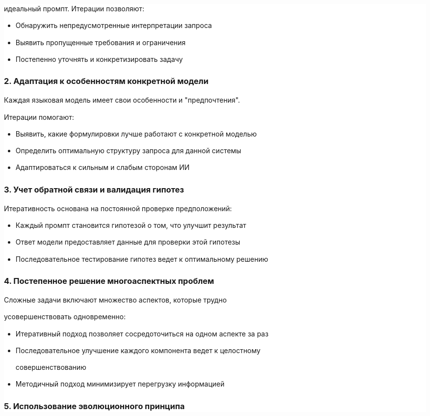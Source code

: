 идеальный промпт. Итерации позволяют:



- Обнаружить непредусмотренные интерпретации запроса

- Выявить пропущенные требования и ограничения

- Постепенно уточнять и конкретизировать задачу



### 2. Адаптация к особенностям конкретной модели



Каждая языковая модель имеет свои особенности и \"предпочтения\".

Итерации помогают:



- Выявить, какие формулировки лучше работают с конкретной моделью

- Определить оптимальную структуру запроса для данной системы

- Адаптироваться к сильным и слабым сторонам ИИ



### 3. Учет обратной связи и валидация гипотез



Итеративность основана на постоянной проверке предположений:



- Каждый промпт становится гипотезой о том, что улучшит результат

- Ответ модели предоставляет данные для проверки этой гипотезы

- Последовательное тестирование гипотез ведет к оптимальному решению



### 4. Постепенное решение многоаспектных проблем



Сложные задачи включают множество аспектов, которые трудно

усовершенствовать одновременно:



- Итеративный подход позволяет сосредоточиться на одном аспекте за раз

- Последовательное улучшение каждого компонента ведет к целостному

  совершенствованию

- Методичный подход минимизирует перегрузку информацией



### 5. Использование эволюционного принципа

